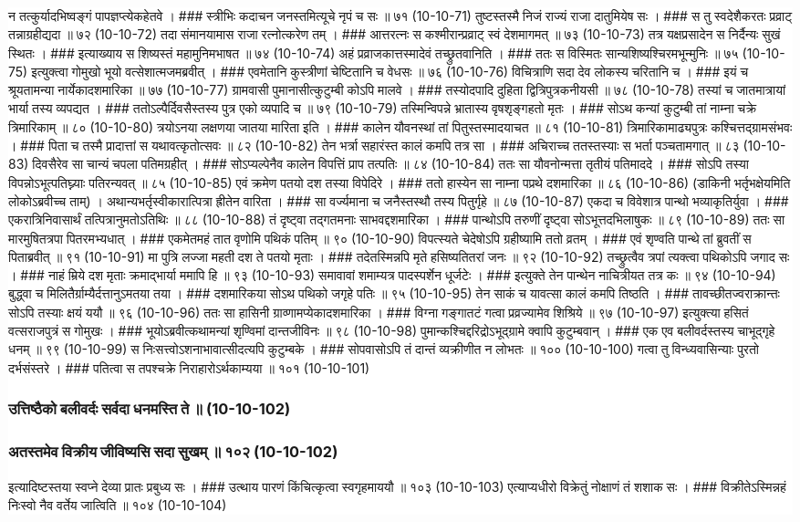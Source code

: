 न तत्कुर्यादभिष्वङ्गं पापज्ञप्त्येकहेतवे । ### स्त्रीभिः कदाचन जनस्तमित्यूचे नृपं च सः ॥ ७१ (10-10-71)
तुष्टस्तस्मै निजं राज्यं राजा दातुमियेष सः । ### स तु स्वदेशैकरतः प्रव्राट् तन्नाग्रहीद्यदा ॥ ७२ (10-10-72)
तदा संमानयामास राजा रत्नोत्करेण तम् । ### आत्तरत्नः स कश्मीरान्प्रव्राट् स्वं देशमागमत् ॥ ७३ (10-10-73)
तत्र यक्षप्रसादेन स निर्दैन्यः सुखं स्थितः । ### इत्याख्याय स शिष्यस्तं महामुनिमभाषत ॥ ७४ (10-10-74)
अहं प्रव्राजकात्तस्मादेवं तच्छ्रुतवानिति । ### ततः स विस्मितः सान्यशिष्यश्चिरमभून्मुनिः ॥ ७५ (10-10-75)
इत्युक्त्वा गोमुखो भूयो वत्सेशात्मजमब्रवीत् । ### एवमेतानि कुस्त्रीणां चेष्टितानि च वेधसः ॥ ७६ (10-10-76)
विचित्राणि सदा देव लोकस्य चरितानि च । ### इयं च श्रूयतामन्या नार्येकादशमारिका ॥ ७७ (10-10-77)
ग्रामवासी पुमानासीत्कुटुम्बी कोऽपि मालवे । ### तस्योदपादि दुहिता द्वित्रिपुत्रकनीयसी ॥ ७८ (10-10-78)
तस्यां च जातमात्रायां भार्या तस्य व्यपद्यत । ### ततोऽल्पैर्दिवसैस्तस्य पुत्र एको व्यपादि च ॥ ७९ (10-10-79)
तस्मिन्विपन्ने भ्रातास्य वृषशृङ्गहतो मृतः । ### सोऽथ कन्यां कुटुम्बी तां नाम्ना चक्रे त्रिमारिकाम् ॥ ८० (10-10-80)
त्रयोऽनया लक्षणया जातया मारिता इति । ### कालेन यौवनस्थां तां पितुस्तस्मादयाचत ॥ ८१ (10-10-81)
त्रिमारिकामाढ्यपुत्रः कश्चित्तद्ग्रामसंभवः । ### पिता च तस्मै प्रादात्तां स यथावत्कृतोत्सवः ॥ ८२ (10-10-82)
तेन भर्त्रा सहारंस्त कालं कमपि तत्र सा । ### अचिराच्च ततस्तस्याः स भर्ता पञ्चतामगात् ॥ ८३ (10-10-83)
दिवसैरेव सा चान्यं चपला पतिमग्रहीत् । ### सोऽप्यल्पेनैव कालेन विपत्तिं प्राप तत्पतिः ॥ ८४ (10-10-84)
ततः सा यौवनोन्मत्ता तृतीयं पतिमाददे । ### सोऽपि तस्या विपन्नोऽभूत्पतिघ्न्याः पतिरन्यवत् ॥ ८५ (10-10-85)
एवं क्रमेण पतयो दश तस्या विपेदिरे । ### ततो हास्येन सा नाम्ना पप्रथे दशमारिका ॥ ८६ (10-10-86)
(डाकिनी भर्तृभक्षेयमिति लोकोऽब्रवीच्च ताम्) । अथान्यभर्तृस्वीकारात्पित्रा ह्रीतेन वारिता । ### सा वर्ज्यमाना च जनैस्तस्थौ तस्य पितुर्गृहे ॥ ८७ (10-10-87)
एकदा च विवेशात्र पान्थो भव्याकृतिर्युवा । ### एकरात्रिनिवासार्थं तत्पित्रानुमतोऽतिथिः ॥ ८८ (10-10-88)
तं दृष्ट्वा तद्गतमनाः साभवद्दशमारिका । ### पान्थोऽपि तरुणीं दृष्ट्वा सोऽभूत्तदभिलाषुकः ॥ ८९ (10-10-89)
ततः सा मारमुषितत्रपा पितरमभ्यधात् । ### एकमेतमहं तात वृणोमि पथिकं पतिम् ॥ ९० (10-10-90)
विपत्स्यते चेदेषोऽपि ग्रहीष्यामि ततो व्रतम् । ### एवं शृण्वति पान्थे तां ब्रुवतीं स पिताब्रवीत् ॥ ९१ (10-10-91)
मा पुत्रि लज्जा महती दश ते पतयो मृताः । ### तदेतस्मिन्नपि मृते हसिष्यतितरां जनः ॥ ९२ (10-10-92)
तच्छ्रुत्वैव त्रपां त्यक्त्वा पथिकोऽपि जगाद सः । ### नाहं म्रिये दश मृताः क्रमाद्भार्या ममापि हि ॥ ९३ (10-10-93)
समावावां शमाम्यत्र पादस्पर्शेन धूर्जटेः । ### इत्युक्ते तेन पान्थेन नाचित्रीयत तत्र कः ॥ ९४ (10-10-94)
बुद्ध्वा च मिलितैर्ग्राम्यैर्दत्तानुऽमतया तया । ### दशमारिकया सोऽथ पथिको जगृहे पतिः ॥ ९५ (10-10-95)
तेन साकं च यावत्सा कालं कमपि तिष्ठति । ### तावच्छीतज्वराक्रान्तः सोऽपि तस्याः क्षयं ययौ ॥ ९६ (10-10-96)
ततः सा हासिनी ग्राव्णामप्येकादशमारिका । ### विग्ना गङ्गातटं गत्वा प्रव्रज्यामेव शिश्रिये ॥ ९७ (10-10-97)
इत्युक्त्या हसितं वत्सराजपुत्रं स गोमुखः । ### भूयोऽब्रवीत्कथामन्यां शृण्विमां दान्तजीविनः ॥ ९८ (10-10-98)
पुमान्कश्चिद्दरिद्रोऽभूद्ग्रामे क्वापि कुटुम्बवान् । ### एक एव बलीवर्दस्तस्य चाभूद्गृहे धनम् ॥ ९९ (10-10-99)
स निःसत्त्वोऽशनाभावात्सीदत्यपि कुटुम्बके । ### सोपवासोऽपि तं दान्तं व्यक्रीणीत न लोभतः ॥ १०० (10-10-100)
गत्वा तु विन्ध्यवासिन्याः पुरतो दर्भसंस्तरे । ### पतित्वा स तपश्चक्रे निराहारोऽर्थकाम्यया ॥ १०१ (10-10-101)
### उत्तिष्ठैको बलीवर्दः सर्वदा धनमस्ति ते ॥  (10-10-102)
### अतस्तमेव विक्रीय जीविष्यसि सदा सुखम् ॥ १०२ (10-10-102)
इत्यादिष्टस्तया स्वप्ने देव्या प्रातः प्रबुध्य सः । ### उत्थाय पारणं किंचित्कृत्वा स्वगृहमाययौ ॥ १०३ (10-10-103)
एत्याप्यधीरो विक्रेतुं नोक्षाणं तं शशाक सः । ### विक्रीतेऽस्मिन्नहं निःस्वो नैव वर्तेय जात्विति ॥ १०४ (10-10-104)